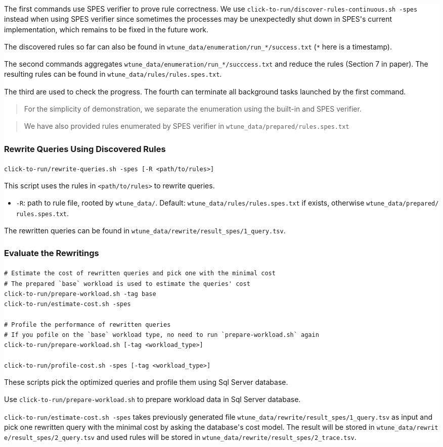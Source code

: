The first commands use SPES verifier to prove rule correctness. We use
`click-to-run/discover-rules-continuous.sh -spes` instead when using SPES verifier
since sometimes the processes may be unexpectedly shut down in SPES's
current implementation, which remains to be fixed in the future work.

The discovered rules so far can also be found in
`wtune_data/enumeration/run_*/success.txt` (`*` here is a timestamp).

The second commands aggregates `wtune_data/enumeration/run_*/succcess.txt`
and reduce the rules (Section 7 in paper).
The resulting rules can be found in `wtune_data/rules/rules.spes.txt`.

The third are used to check the progress. The fourth can terminate all background tasks launched by the first command.

> For the simplicity of demonstration, we separate the enumeration using the built-in and SPES verifier.

> We have also provided rules enumerated by SPES verifier in
> `wtune_data/prepared/rules.spes.txt`

### Rewrite Queries Using Discovered Rules
```shell
click-to-run/rewrite-queries.sh -spes [-R <path/to/rules>]
```

This script uses the rules in `<path/to/rules>` to rewrite queries.

* `-R`: path to rule file, rooted by `wtune_data/`. Default: `wtune_data/rules/rules.spes.txt` if exists,
  otherwise `wtune_data/prepared/rules.spes.txt`.

The rewritten queries can be found in `wtune_data/rewrite/result_spes/1_query.tsv`.

### Evaluate the Rewritings

```shell
# Estimate the cost of rewritten queries and pick one with the minimal cost
# The prepared `base` workload is used to estimate the queries' cost
click-to-run/prepare-workload.sh -tag base
click-to-run/estimate-cost.sh -spes

# Profile the performance of rewritten queries
# If you pofile on the `base` workload type, no need to run `prepare-workload.sh` again
click-to-run/prepare-workload.sh [-tag <workload_type>]

click-to-run/profile-cost.sh -spes [-tag <workload_type>]
```

These scripts pick the optimized queries and profile them using Sql Server database.

Use `click-to-run/prepare-workload.sh` to prepare workload data in Sql Server database.

`click-to-run/estimate-cost.sh -spes` takes previously generated file `wtune_data/rewrite/result_spes/1_query.tsv` as input and
pick one rewritten query with the minimal cost by asking the database's cost model. The result will be stored
in `wtune_data/rewrite/result_spes/2_query.tsv` and used rules will be stored in
`wtune_data/rewrite/result_spes/2_trace.tsv`.
